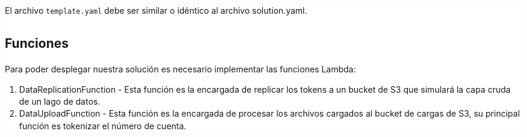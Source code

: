 El archivo ```template.yaml``` debe ser similar o idéntico al archivo solution.yaml.

## Funciones

Para poder desplegar nuestra solución es necesario implementar las funciones Lambda:
1. DataReplicationFunction - Esta función es la encargada de replicar los tokens a un bucket de S3 que simulará la capa cruda de un lago de datos.
2. DataUploadFunction - Esta función es la encargada de procesar los archivos cargados al bucket de cargas de S3, su principal función es tokenizar el número de cuenta.